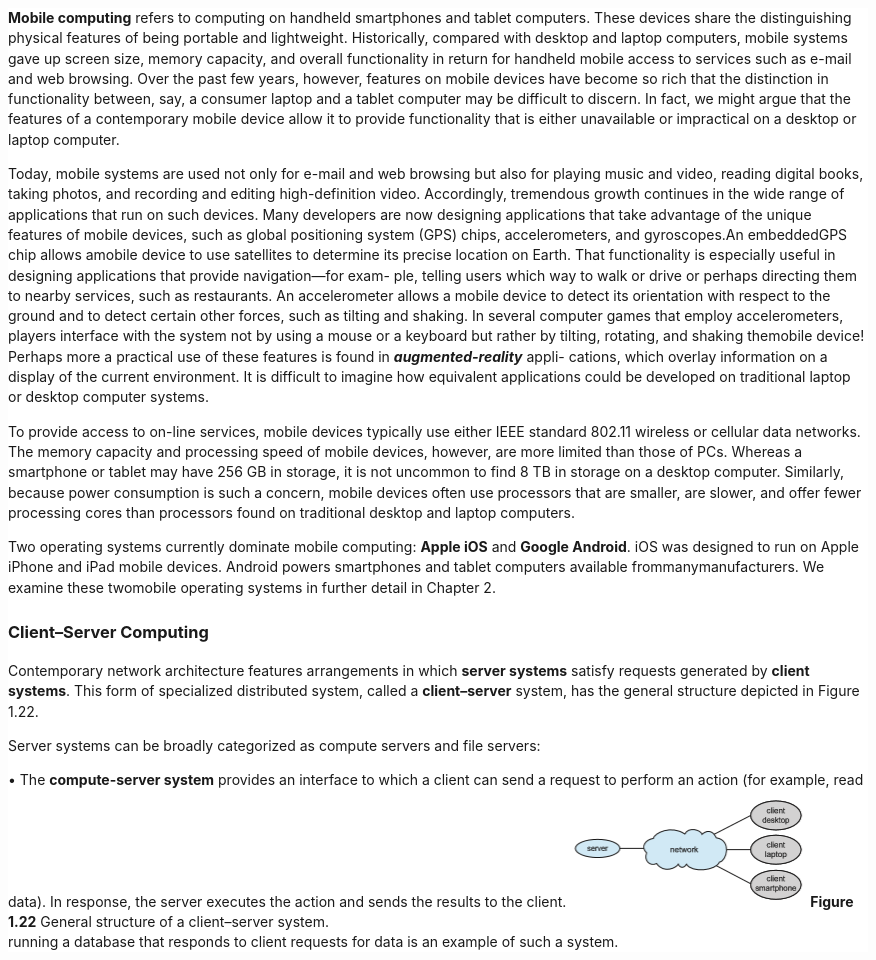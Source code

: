**Mobile computing** refers to computing on handheld smartphones and tablet computers. These devices share the distinguishing physical features of being portable and lightweight. Historically, compared with desktop and laptop computers, mobile systems gave up screen size, memory capacity, and overall functionality in return for handheld mobile access to services such as e-mail and web browsing. Over the past few years, however, features on mobile devices have become so rich that the distinction in functionality between, say, a consumer laptop and a tablet computer may be difficult to discern. In fact, we might argue that the features of a contemporary mobile device allow it to provide functionality that is either unavailable or impractical on a desktop or laptop computer.

Today, mobile systems are used not only for e-mail and web browsing but also for playing music and video, reading digital books, taking photos, and recording and editing high-definition video. Accordingly, tremendous growth continues in the wide range of applications that run on such devices. Many developers are now designing applications that take advantage of the unique features of mobile devices, such as global positioning system (GPS) chips, accelerometers, and gyroscopes.An embeddedGPS chip allows amobile device to use satellites to determine its precise location on Earth. That functionality is especially useful in designing applications that provide navigation—for exam- ple, telling users which way to walk or drive or perhaps directing them to nearby services, such as restaurants. An accelerometer allows a mobile device to detect its orientation with respect to the ground and to detect certain other forces, such as tilting and shaking. In several computer games that employ accelerometers, players interface with the system not by using a mouse or a keyboard but rather by tilting, rotating, and shaking themobile device! Perhaps more a practical use of these features is found in **_augmented-reality_** appli- cations, which overlay information on a display of the current environment. It is difficult to imagine how equivalent applications could be developed on traditional laptop or desktop computer systems.

To provide access to on-line services, mobile devices typically use either IEEE standard 802.11 wireless or cellular data networks. The memory capacity and processing speed of mobile devices, however, are more limited than those of PCs. Whereas a smartphone or tablet may have 256 GB in storage, it is not uncommon to find 8 TB in storage on a desktop computer. Similarly, because power consumption is such a concern, mobile devices often use processors that are smaller, are slower, and offer fewer processing cores than processors found on traditional desktop and laptop computers.

Two operating systems currently dominate mobile computing: **Apple iOS** and **Google Android**. iOS was designed to run on Apple iPhone and iPad mobile devices. Android powers smartphones and tablet computers available frommanymanufacturers. We examine these twomobile operating systems in further detail in Chapter 2.

### Client–Server Computing

Contemporary network architecture features arrangements in which **server systems** satisfy requests generated by **client systems**. This form of specialized distributed system, called a **client–server** system, has the general structure depicted in Figure 1.22.

Server systems can be broadly categorized as compute servers and file servers:

• The **compute-server system** provides an interface to which a client can send a request to perform an action (for example, read data). In response, the server executes the action and sends the results to the client. 
![Alt text](image-24.png)
**Figure 1.22** General structure of a client–server system.  
running a database that responds to client requests for data is an example of such a system.
